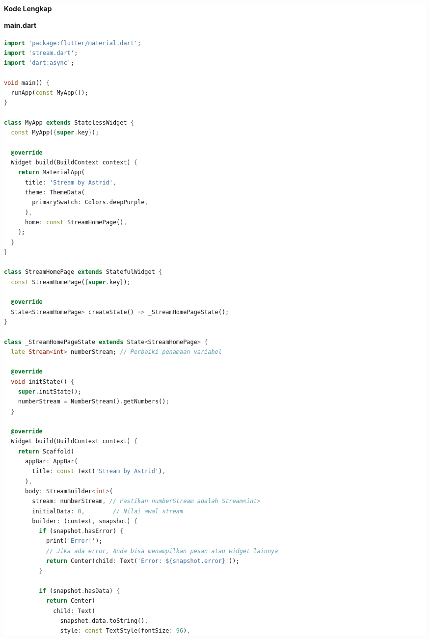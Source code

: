 **Kode Lengkap**

**main.dart**
```dart
import 'package:flutter/material.dart';
import 'stream.dart';
import 'dart:async';

void main() {
  runApp(const MyApp());
}

class MyApp extends StatelessWidget {
  const MyApp({super.key});

  @override
  Widget build(BuildContext context) {
    return MaterialApp(
      title: 'Stream by Astrid',
      theme: ThemeData(
        primarySwatch: Colors.deepPurple,
      ),
      home: const StreamHomePage(),
    );
  }
}

class StreamHomePage extends StatefulWidget {
  const StreamHomePage({super.key});

  @override
  State<StreamHomePage> createState() => _StreamHomePageState();
}

class _StreamHomePageState extends State<StreamHomePage> {
  late Stream<int> numberStream; // Perbaiki penamaan variabel

  @override
  void initState() {
    super.initState();
    numberStream = NumberStream().getNumbers(); 
  }

  @override
  Widget build(BuildContext context) {
    return Scaffold(
      appBar: AppBar(
        title: const Text('Stream by Astrid'),
      ),
      body: StreamBuilder<int>(
        stream: numberStream, // Pastikan numberStream adalah Stream<int>
        initialData: 0,        // Nilai awal stream
        builder: (context, snapshot) {
          if (snapshot.hasError) {
            print('Error!');
            // Jika ada error, Anda bisa menampilkan pesan atau widget lainnya
            return Center(child: Text('Error: ${snapshot.error}'));
          }

          if (snapshot.hasData) {
            return Center(
              child: Text(
                snapshot.data.toString(),
                style: const TextStyle(fontSize: 96),
```